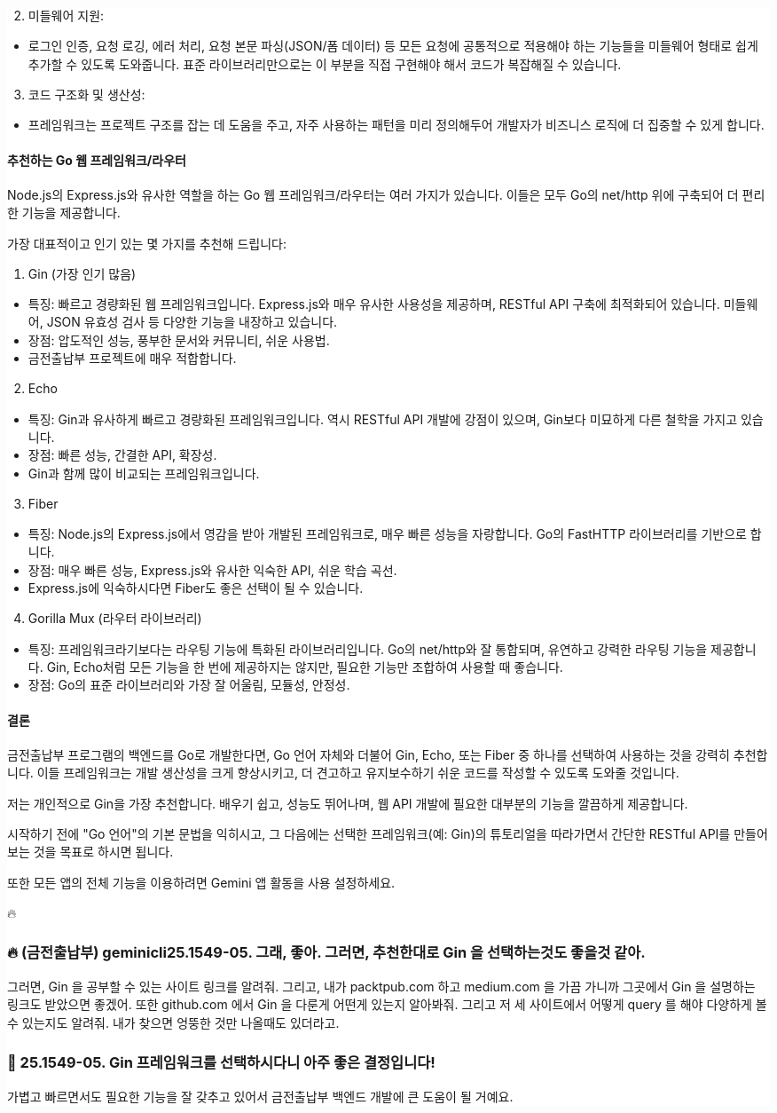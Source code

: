 2. 미들웨어 지원:
  - 로그인 인증, 요청 로깅, 에러 처리, 요청 본문 파싱(JSON/폼 데이터) 등 모든 요청에 공통적으로 적용해야 하는 기능들을 미들웨어 형태로 쉽게 추가할 수 있도록 도와줍니다. 표준 라이브러리만으로는 이 부분을 직접 구현해야 해서 코드가 복잡해질 수 있습니다.

3. 코드 구조화 및 생산성:
  - 프레임워크는 프로젝트 구조를 잡는 데 도움을 주고, 자주 사용하는 패턴을 미리 정의해두어 개발자가 비즈니스 로직에 더 집중할 수 있게 합니다.

#### 추천하는 Go 웹 프레임워크/라우터
Node.js의 Express.js와 유사한 역할을 하는 Go 웹 프레임워크/라우터는 여러 가지가 있습니다. 이들은 모두 Go의 net/http 위에 구축되어 더 편리한 기능을 제공합니다.

가장 대표적이고 인기 있는 몇 가지를 추천해 드립니다:

1. Gin (가장 인기 많음)
  - 특징: 빠르고 경량화된 웹 프레임워크입니다. Express.js와 매우 유사한 사용성을 제공하며, RESTful API 구축에 최적화되어 있습니다. 미들웨어, JSON 유효성 검사 등 다양한 기능을 내장하고 있습니다.
  - 장점: 압도적인 성능, 풍부한 문서와 커뮤니티, 쉬운 사용법.
  - 금전출납부 프로젝트에 매우 적합합니다.

2. Echo
  - 특징: Gin과 유사하게 빠르고 경량화된 프레임워크입니다. 역시 RESTful API 개발에 강점이 있으며, Gin보다 미묘하게 다른 철학을 가지고 있습니다.
  - 장점: 빠른 성능, 간결한 API, 확장성.
  - Gin과 함께 많이 비교되는 프레임워크입니다.

3. Fiber
  - 특징: Node.js의 Express.js에서 영감을 받아 개발된 프레임워크로, 매우 빠른 성능을 자랑합니다. Go의 FastHTTP 라이브러리를 기반으로 합니다.
  - 장점: 매우 빠른 성능, Express.js와 유사한 익숙한 API, 쉬운 학습 곡선.
  - Express.js에 익숙하시다면 Fiber도 좋은 선택이 될 수 있습니다.

4. Gorilla Mux (라우터 라이브러리)
  - 특징: 프레임워크라기보다는 라우팅 기능에 특화된 라이브러리입니다. Go의 net/http와 잘 통합되며, 유연하고 강력한 라우팅 기능을 제공합니다. Gin, Echo처럼 모든 기능을 한 번에 제공하지는 않지만, 필요한 기능만 조합하여 사용할 때 좋습니다.
  - 장점: Go의 표준 라이브러리와 가장 잘 어울림, 모듈성, 안정성.

#### 결론
금전출납부 프로그램의 백엔드를 Go로 개발한다면, Go 언어 자체와 더불어 Gin, Echo, 또는 Fiber 중 하나를 선택하여 사용하는 것을 강력히 추천합니다. 이들 프레임워크는 개발 생산성을 크게 향상시키고, 더 견고하고 유지보수하기 쉬운 코드를 작성할 수 있도록 도와줄 것입니다.

저는 개인적으로 Gin을 가장 추천합니다. 배우기 쉽고, 성능도 뛰어나며, 웹 API 개발에 필요한 대부분의 기능을 깔끔하게 제공합니다.

시작하기 전에 "Go 언어"의 기본 문법을 익히시고, 그 다음에는 선택한 프레임워크(예: Gin)의 튜토리얼을 따라가면서 간단한 RESTful API를 만들어 보는 것을 목표로 하시면 됩니다.

또한 모든 앱의 전체 기능을 이용하려면 Gemini 앱 활동을 사용 설정하세요.


🔥
### 🔥 (금전출납부) geminicli25.1549-05. 그래, 좋아. 그러면, 추천한대로 Gin 을 선택하는것도 좋을것 같아.
그러면, Gin 을 공부할 수 있는 사이트 링크를 알려줘.
그리고, 내가 packtpub.com 하고 medium.com 을 가끔 가니까 그곳에서 Gin 을 설명하는 링크도 받았으면 좋겠어.
또한 github.com 에서 Gin 을 다룬게 어떤게 있는지 알아봐줘.
그리고 저 세 사이트에서 어떻게 query 를 해야 다양하게 볼수 있는지도 알려줘.
내가 찾으면 엉뚱한 것만 나올때도 있더라고.

### 🔋 25.1549-05. Gin 프레임워크를 선택하시다니 아주 좋은 결정입니다!
가볍고 빠르면서도 필요한 기능을 잘 갖추고 있어서 금전출납부 백엔드 개발에 큰 도움이 될 거예요.
